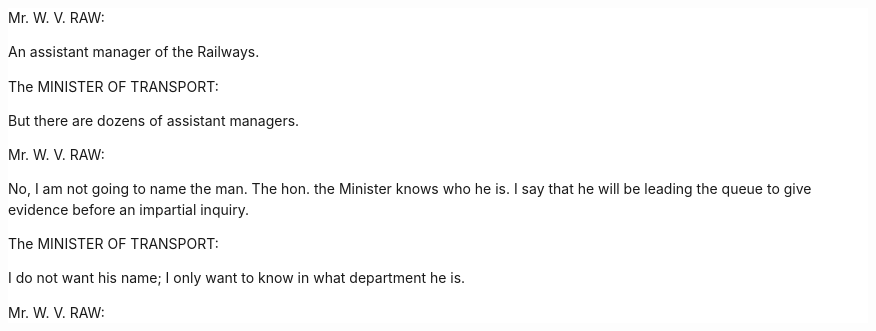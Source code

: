 <speech by="#raw">

<from>Mr. <person refersTo="hansard_za">W. V. RAW</person>:</from>

<p>An assistant manager of the Railways.</p>

</speech>

<speech by="#minister_of_transport">

<from>The <person refersTo="hansard_za">MINISTER OF TRANSPORT</person>:</from>

<p>But there are dozens of assistant managers.</p>

</speech>

<speech by="#raw">

<from>Mr. <person refersTo="hansard_za">W. V. RAW</person>:</from>

<p>No, I am not going to name the man. The hon. the Minister knows who he is. I say that he will be leading the queue to give evidence before an impartial inquiry.</p>

</speech>

<speech by="#minister_of_transport">

<from>The <person refersTo="hansard_za">MINISTER OF TRANSPORT</person>:</from>

<p>I do not want his name; I only want to know in what department he is.</p>

</speech>

<speech by="#raw">

<from>Mr. <person refersTo="hansard_za">W. V. RAW</person>:</from>

